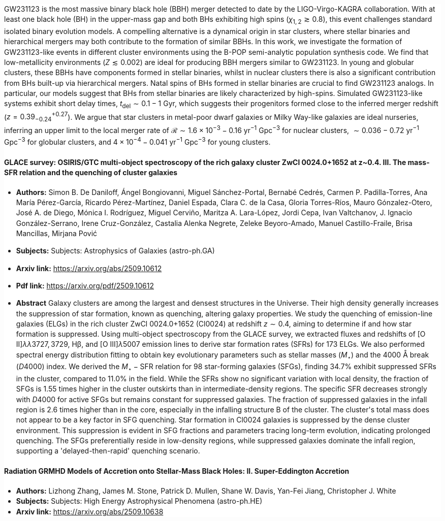  GW231123 is the most massive binary black hole (BBH) merger detected to date by the LIGO-Virgo-KAGRA collaboration. With at least one black hole (BH) in the upper-mass gap and both BHs exhibiting high spins ($\chi_{1,2} \gtrsim 0.8$), this event challenges standard isolated binary evolution models. A compelling alternative is a dynamical origin in star clusters, where stellar binaries and hierarchical mergers may both contribute to the formation of similar BBHs. In this work, we investigate the formation of GW231123-like events in different cluster environments using the B-POP semi-analytic population synthesis code. We find that low-metallicity environments ($Z \lesssim 0.002$) are ideal for producing BBH mergers similar to GW231123. In young and globular clusters, these BBHs have components formed in stellar binaries, whilst in nuclear clusters there is also a significant contribution from BHs built-up via hierarchical mergers. Natal spins of BHs formed in stellar binaries are crucial to find GW231123 analogs. In particular, our models suggest that BHs from stellar binaries are likely characterized by high-spins. Simulated GW231123-like systems exhibit short delay times, $t_\mathrm{del} \sim 0.1 - 1$ Gyr, which suggests their progenitors formed close to the inferred merger redshift ($z = 0.39^{+0.27}_{-0.24}$). We argue that star clusters in metal-poor dwarf galaxies or Milky Way-like galaxies are ideal nurseries, inferring an upper limit to the local merger rate of $\mathcal{R} \sim 1.6\times10^{-3} - 0.16$ yr$^{-1}$ Gpc$^{-3}$ for nuclear clusters, $\sim 0.036 - 0.72$ yr$^{-1}$ Gpc$^{-3}$ for globular clusters, and $4\times10^{-4}-0.041$ yr$^{-1}$ Gpc$^{-3}$ for young clusters.
#### GLACE survey: OSIRIS/GTC multi-object spectroscopy of the rich galaxy cluster ZwCl 0024.0+1652 at z~0.4. III. The mass-SFR relation and the quenching of cluster galaxies
 - **Authors:** Simon B. De Daniloff, Ángel Bongiovanni, Miguel Sánchez-Portal, Bernabé Cedrés, Carmen P. Padilla-Torres, Ana María Pérez-García, Ricardo Pérez-Martínez, Daniel Espada, Clara C. de la Casa, Gloria Torres-Ríos, Mauro Gónzalez-Otero, José A. de Diego, Mónica I. Rodríguez, Miguel Cerviño, Maritza A. Lara-López, Jordi Cepa, Ivan Valtchanov, J. Ignacio González-Serrano, Irene Cruz-González, Castalia Alenka Negrete, Zeleke Beyoro-Amado, Manuel Castillo-Fraile, Brisa Mancillas, Mirjana Pović
 - **Subjects:** Subjects:
Astrophysics of Galaxies (astro-ph.GA)
 - **Arxiv link:** https://arxiv.org/abs/2509.10612

 - **Pdf link:** https://arxiv.org/pdf/2509.10612

 - **Abstract**
 Galaxy clusters are among the largest and densest structures in the Universe. Their high density generally increases the suppression of star formation, known as quenching, altering galaxy properties. We study the quenching of emission-line galaxies (ELGs) in the rich cluster ZwCl 0024.0+1652 (Cl0024) at redshift $z\sim0.4$, aiming to determine if and how star formation is suppressed. Using multi-object spectroscopy from the GLACE survey, we extracted fluxes and redshifts of [O II]$\lambda\lambda3727,3729$, $\mathrm{H\beta}$, and [O III]$\lambda5007$ emission lines to derive star formation rates (SFRs) for 173 ELGs. We also performed spectral energy distribution fitting to obtain key evolutionary parameters such as stellar masses ($M_\star$) and the 4000 Å break ($D4000$) index. We derived the $M_\star-\mathrm{SFR}$ relation for 98 star-forming galaxies (SFGs), finding 34.7% exhibit suppressed SFRs in the cluster, compared to 11.0% in the field. While the SFRs show no significant variation with local density, the fraction of SFGs is 1.55 times higher in the cluster outskirts than in intermediate-density regions. The specific SFR decreases strongly with $D4000$ for active SFGs but remains constant for suppressed galaxies. The fraction of suppressed galaxies in the infall region is 2.6 times higher than in the core, especially in the infalling structure B of the cluster. The cluster's total mass does not appear to be a key factor in SFG quenching. Star formation in Cl0024 galaxies is suppressed by the dense cluster environment. This suppression is evident in SFG fractions and parameters tracing long-term evolution, indicating prolonged quenching. The SFGs preferentially reside in low-density regions, while suppressed galaxies dominate the infall region, supporting a 'delayed-then-rapid' quenching scenario.
#### Radiation GRMHD Models of Accretion onto Stellar-Mass Black Holes: II. Super-Eddington Accretion
 - **Authors:** Lizhong Zhang, James M. Stone, Patrick D. Mullen, Shane W. Davis, Yan-Fei Jiang, Christopher J. White
 - **Subjects:** Subjects:
High Energy Astrophysical Phenomena (astro-ph.HE)
 - **Arxiv link:** https://arxiv.org/abs/2509.10638
